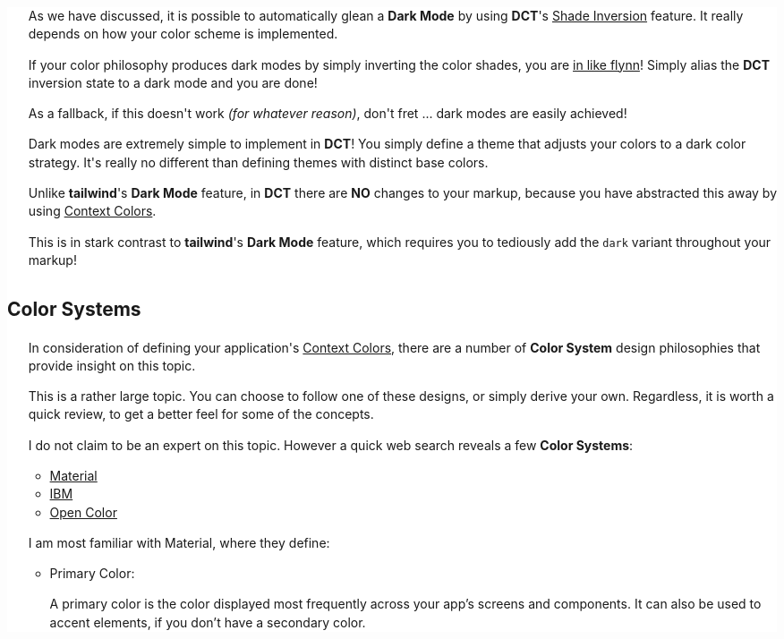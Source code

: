 <ul> 

As we have discussed, it is possible to automatically glean a **Dark
Mode** by using **DCT**'s [Shade Inversion] feature.  It really
depends on how your color scheme is implemented.

If your color philosophy produces dark modes by simply inverting the
color shades, you are [in like flynn]!  Simply alias the **DCT**
inversion state to a dark mode and you are done!

As a fallback, if this doesn't work _(for whatever reason)_, don't
fret ... dark modes are easily achieved!

Dark modes are extremely simple to implement in **DCT**!  You simply
define a theme that adjusts your colors to a dark color strategy.
It's really no different than defining themes with distinct base
colors.

Unlike **tailwind**'s **Dark Mode** feature, in **DCT** there are
**NO** changes to your markup, because you have abstracted this away
by using [Context Colors].

This is in stark contrast to **tailwind**'s **Dark Mode** feature,
which requires you to tediously add the `dark` variant throughout your
markup!

</ul>


 
## Color Systems

<ul> 

In consideration of defining your application's [Context Colors],
there are a number of **Color System** design philosophies that
provide insight on this topic.

This is a rather large topic.  You can choose to follow one of these
designs, or simply derive your own.  Regardless, it is worth a quick
review, to get a better feel for some of the concepts.

 

I do not claim to be an expert on this topic.  However a quick web
search reveals a few **Color Systems**:

- [Material]
- [IBM]
- [Open Color]

 

I am most familiar with Material, where they define:

- Primary Color:
      
  A primary color is the color displayed most frequently across your
  app’s screens and components. It can also be used to accent
  elements, if you don’t have a secondary color.
  

[Install]:                               #install
[Getting Started]:                       #getting-started
[Concepts]:                              #concepts
  [Context Colors (Color Abstraction)]:  #context-colors-color-abstraction
  [Context Colors]:                      #context-colors-color-abstraction
  [Context Color]:                       #context-colors-color-abstraction
  [Themes (Real Colors)]:                #themes-real-colors
  [Themes]:                              #themes-real-colors
  [Real Colors]:                         #themes-real-colors
  [Pulling it all together]:             #pulling-it-all-together
  [pull these two aspects together]:     #pulling-it-all-together
  [Context Color Shades]:                #context-color-shades
  [Color Shading]:                       #context-color-shades
  [To shade or not to shade]:            #to-shade-or-not-to-shade
  [Clarify color shade confusion]:       #clarify-color-shade-confusion
  [Shade Inversion]:                     #shade-inversion
  [invert your color shades]:            #shade-inversion
  [Dark Mode]:                           #dark-mode
  [Dark Theme]:                          #dark-mode
  [Color Systems]:                       #color-systems
  [Color System]:                        #color-systems
  [A Note on App State]:                 #a-note-on-app-state
  [App State]:                           #a-note-on-app-state
  [A Note on DCT Reactivity]:            #a-note-on-dct-reactivity
  [DCT Reactivity]:                      #a-note-on-dct-reactivity
  [A Note on ES Modules in Tailwind Configuration]:  #a-note-on-es-modules-in-tailwind-configuration
  [How do it know?]:                     #how-do-it-know
[API]:                                   #api
  [`initDCT()`]:                                                                  #initdct
  [`DCT`]:                               #dct
  [`DCT.colorConfig()`]:                 #dctcolorconfig
  [`colorConfig(): TWColors`]:           #dctcolorconfig
  [`DCT.activateTheme()`]:               #dctactivatetheme
  [`DCT.activateNextTheme()`]:           #dctactivatenexttheme
  [`activateNextTheme(): activeThemeName`]: #dctactivatenexttheme
  [`DCT.activatePriorTheme()`]:           #dctactivatepriortheme
  [`activatePriorTheme(): activeThemeName`]: #dctactivatepriortheme
  [`DCT.toggleInvertShade()`]:           #dcttoggleinvertshade
  [`toggleInvertShade(): activeInvertShade`]: #dcttoggleinvertshade
  [`DCT.getThemes()`]:                   #dctgetthemes
  [`DCT.getActiveThemeName()`]:          #dctgetactivethemename
  [`getActiveThemeName(): activeThemeName`]: #dctgetactivethemename
  [`DCT.getActiveInvertShade()`]:        #dctgetactiveinvertshade
  [`getActiveInvertShade(): activeInvertShade`]: #dctgetactiveinvertshade
[Types]:                                 #types
  [`Schema`]:                            #schema
  [`Themes`]:                            #themes
  [`Theme`]:                             #themes
  [`TWColors`]:                          #twcolors
[tailwindcss]:                        https://tailwindcss.com/
[KISS Principle]:                     https://en.wikipedia.org/wiki/KISS_principle
[CSS Custom Properties]:              https://developer.mozilla.org/en-US/docs/Web/CSS/Using_CSS_custom_properties
[Svelte]:                             https://svelte.dev/
[Material]:                           https://material.io/design/color
[IBM]:                                https://www.ibm.com/design/language/color/
[Open Color]:                         https://yeun.github.io/open-color/
[Material IO Color Config Tool]:      https://material.io/resources/color
[Color theory and the color wheel]:   https://www.canva.com/colors/color-wheel/
[Color Calculator]:                   https://www.sessions.edu/color-calculator/
[in like flynn]:                      https://en.wikipedia.org/wiki/In_like_Flynn